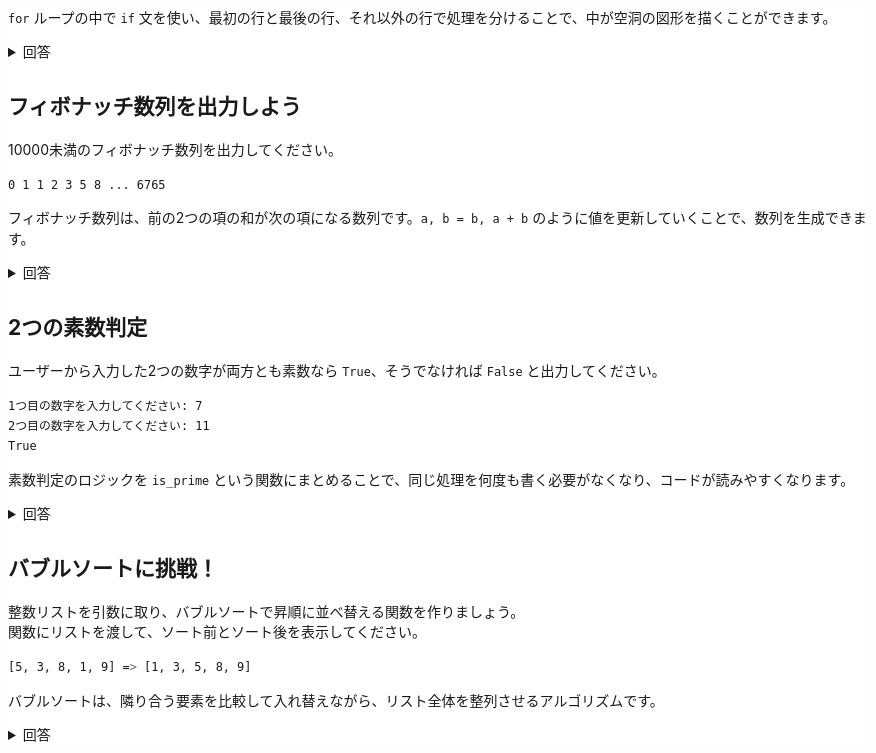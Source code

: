 `for` ループの中で `if` 文を使い、最初の行と最後の行、それ以外の行で処理を分けることで、中が空洞の図形を描くことができます。

<details><summary>回答</summary></details>

## フィボナッチ数列を出力しよう
10000未満のフィボナッチ数列を出力してください。

```bash
0 1 1 2 3 5 8 ... 6765
```

フィボナッチ数列は、前の2つの項の和が次の項になる数列です。`a, b = b, a + b` のように値を更新していくことで、数列を生成できます。

<details><summary>回答</summary></details>

## 2つの素数判定
ユーザーから入力した2つの数字が両方とも素数なら `True`、そうでなければ `False` と出力してください。

```bash
1つ目の数字を入力してください: 7
2つ目の数字を入力してください: 11
True
```

素数判定のロジックを `is_prime` という関数にまとめることで、同じ処理を何度も書く必要がなくなり、コードが読みやすくなります。

<details><summary>回答</summary></details>

## バブルソートに挑戦！
整数リストを引数に取り、バブルソートで昇順に並べ替える関数を作りましょう。  
関数にリストを渡して、ソート前とソート後を表示してください。

```bash
[5, 3, 8, 1, 9] => [1, 3, 5, 8, 9]
```

バブルソートは、隣り合う要素を比較して入れ替えながら、リスト全体を整列させるアルゴリズムです。

<details><summary>回答</summary></details>
